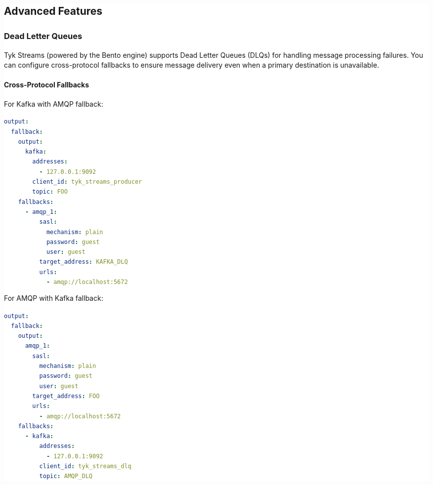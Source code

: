## Advanced Features

### Dead Letter Queues

Tyk Streams (powered by the Bento engine) supports Dead Letter Queues (DLQs) for handling message processing failures. You can configure cross-protocol fallbacks to ensure message delivery even when a primary destination is unavailable.

#### Cross-Protocol Fallbacks

For Kafka with AMQP fallback:

```yaml
output:
  fallback:
    output:
      kafka:
        addresses:
          - 127.0.0.1:9092
        client_id: tyk_streams_producer
        topic: FOO
    fallbacks:
      - amqp_1:
          sasl:
            mechanism: plain
            password: guest
            user: guest
          target_address: KAFKA_DLQ
          urls:
            - amqp://localhost:5672
```

For AMQP with Kafka fallback:

```yaml
output:
  fallback:
    output:
      amqp_1:
        sasl:
          mechanism: plain
          password: guest
          user: guest
        target_address: FOO
        urls:
          - amqp://localhost:5672
    fallbacks:
      - kafka:
          addresses:
            - 127.0.0.1:9092
          client_id: tyk_streams_dlq
          topic: AMQP_DLQ
```
